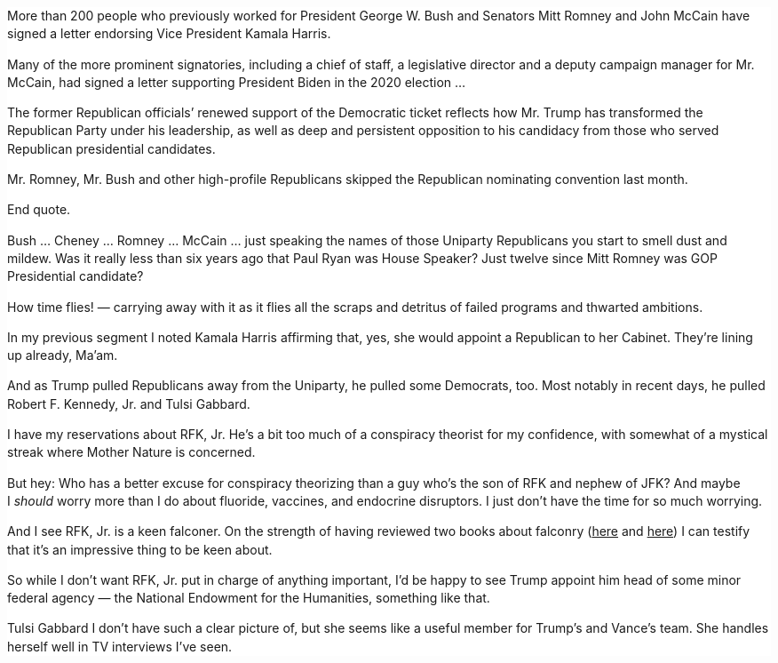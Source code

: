 More than 200 people who previously worked for President George W. Bush
and Senators Mitt Romney and John McCain have signed a letter endorsing
Vice President Kamala Harris.

Many of the more prominent signatories, including a chief of staff, a
legislative director and a deputy campaign manager for Mr. McCain, had
signed a letter supporting President Biden in the 2020 election …

The former Republican officials’ renewed support of the Democratic
ticket reflects how Mr. Trump has transformed the Republican Party under
his leadership, as well as deep and persistent opposition to his
candidacy from those who served Republican presidential candidates.

Mr. Romney, Mr. Bush and other high-profile Republicans skipped the
Republican nominating convention last month.

End quote.

Bush … Cheney … Romney … McCain … just speaking the names of those
Uniparty Republicans you start to smell dust and mildew. Was it really
less than six years ago that Paul Ryan was House Speaker? Just twelve
since Mitt Romney was GOP Presidential candidate?

How time flies! — carrying away with it as it flies all the scraps and
detritus of failed programs and thwarted ambitions.

In my previous segment I noted Kamala Harris affirming that, yes, she
would appoint a Republican to her Cabinet. They’re lining up already,
Ma’am.

And as Trump pulled Republicans away from the Uniparty, he pulled some
Democrats, too. Most notably in recent days, he pulled Robert F.
Kennedy, Jr. and Tulsi Gabbard.

I have my reservations about RFK, Jr. He’s a bit too much of a
conspiracy theorist for my confidence, with somewhat of a mystical
streak where Mother Nature is concerned.

But hey: Who has a better excuse for conspiracy theorizing than a guy
who’s the son of RFK and nephew of JFK? And maybe I *should* worry more
than I do about fluoride, vaccines, and endocrine disruptors. I just
don’t have the time for so much worrying.

And I see RFK, Jr. is a keen falconer. On the strength of having
reviewed two books about falconry
([here](https://www.johnderbyshire.com/Reviews/Miscellaneous/eagledreams.html) and [here](https://www.johnderbyshire.com/Reviews/Miscellaneous/goshawk.html))
I can testify that it’s an impressive thing to be keen about.

So while I don’t want RFK, Jr. put in charge of anything important, I’d
be happy to see Trump appoint him head of some minor federal agency —
the National Endowment for the Humanities, something like that.

Tulsi Gabbard I don’t have such a clear picture of, but she seems like a
useful member for Trump’s and Vance’s team. She handles herself well in
TV interviews I’ve seen.
